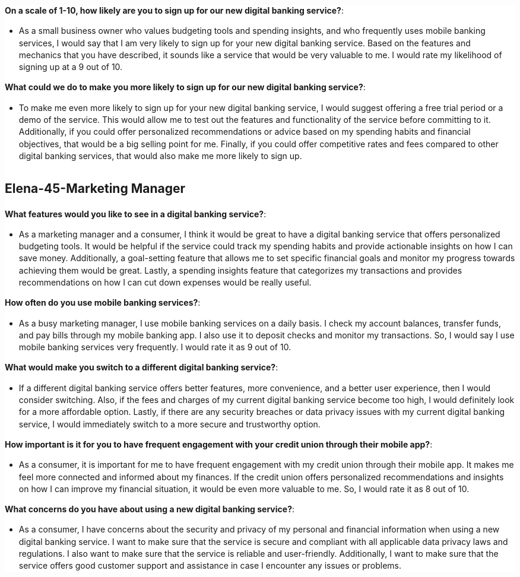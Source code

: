 **On a scale of 1-10, how likely are you to sign up for our new digital banking service?**: 

- As a small business owner who values budgeting tools and spending insights, and who frequently uses mobile banking services, I would say that I am very likely to sign up for your new digital banking service. Based on the features and mechanics that you have described, it sounds like a service that would be very valuable to me. I would rate my likelihood of signing up at a 9 out of 10.

**What could we do to make you more likely to sign up for our new digital banking service?**: 

- To make me even more likely to sign up for your new digital banking service, I would suggest offering a free trial period or a demo of the service. This would allow me to test out the features and functionality of the service before committing to it. Additionally, if you could offer personalized recommendations or advice based on my spending habits and financial objectives, that would be a big selling point for me. Finally, if you could offer competitive rates and fees compared to other digital banking services, that would also make me more likely to sign up.

## Elena-45-Marketing Manager

**What features would you like to see in a digital banking service?**: 

- As a marketing manager and a consumer, I think it would be great to have a digital banking service that offers personalized budgeting tools. It would be helpful if the service could track my spending habits and provide actionable insights on how I can save money. Additionally, a goal-setting feature that allows me to set specific financial goals and monitor my progress towards achieving them would be great. Lastly, a spending insights feature that categorizes my transactions and provides recommendations on how I can cut down expenses would be really useful.

**How often do you use mobile banking services?**: 

- As a busy marketing manager, I use mobile banking services on a daily basis. I check my account balances, transfer funds, and pay bills through my mobile banking app. I also use it to deposit checks and monitor my transactions. So, I would say I use mobile banking services very frequently. I would rate it as 9 out of 10.

**What would make you switch to a different digital banking service?**: 

- If a different digital banking service offers better features, more convenience, and a better user experience, then I would consider switching. Also, if the fees and charges of my current digital banking service become too high, I would definitely look for a more affordable option. Lastly, if there are any security breaches or data privacy issues with my current digital banking service, I would immediately switch to a more secure and trustworthy option.

**How important is it for you to have frequent engagement with your credit union through their mobile app?**: 

- As a consumer, it is important for me to have frequent engagement with my credit union through their mobile app. It makes me feel more connected and informed about my finances. If the credit union offers personalized recommendations and insights on how I can improve my financial situation, it would be even more valuable to me. So, I would rate it as 8 out of 10.

**What concerns do you have about using a new digital banking service?**: 

- As a consumer, I have concerns about the security and privacy of my personal and financial information when using a new digital banking service. I want to make sure that the service is secure and compliant with all applicable data privacy laws and regulations. I also want to make sure that the service is reliable and user-friendly. Additionally, I want to make sure that the service offers good customer support and assistance in case I encounter any issues or problems.
